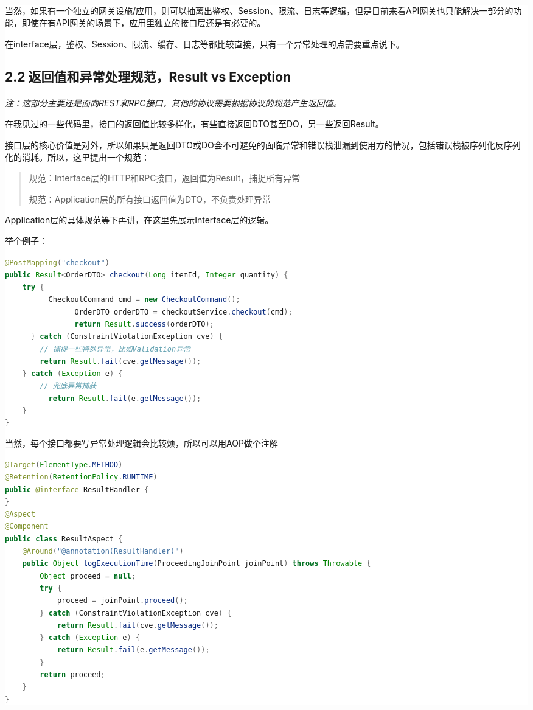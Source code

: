 

当然，如果有一个独立的网关设施/应用，则可以抽离出鉴权、Session、限流、日志等逻辑，但是目前来看API网关也只能解决一部分的功能，即使在有API网关的场景下，应用里独立的接口层还是有必要的。



在interface层，鉴权、Session、限流、缓存、日志等都比较直接，只有一个异常处理的点需要重点说下。

## 2.2 返回值和异常处理规范，Result vs Exception

*注：这部分主要还是面向REST和RPC接口，其他的协议需要根据协议的规范产生返回值。*

在我见过的一些代码里，接口的返回值比较多样化，有些直接返回DTO甚至DO，另一些返回Result。

接口层的核心价值是对外，所以如果只是返回DTO或DO会不可避免的面临异常和错误栈泄漏到使用方的情况，包括错误栈被序列化反序列化的消耗。所以，这里提出一个规范：



> 规范：Interface层的HTTP和RPC接口，返回值为Result，捕捉所有异常
>
> 规范：Application层的所有接口返回值为DTO，不负责处理异常



Application层的具体规范等下再讲，在这里先展示Interface层的逻辑。

举个例子：

```java
@PostMapping("checkout")
public Result<OrderDTO> checkout(Long itemId, Integer quantity) {
    try {
          CheckoutCommand cmd = new CheckoutCommand();
                OrderDTO orderDTO = checkoutService.checkout(cmd);    
                return Result.success(orderDTO);
      } catch (ConstraintViolationException cve) {
        // 捕捉一些特殊异常，比如Validation异常
        return Result.fail(cve.getMessage());
    } catch (Exception e) {
        // 兜底异常捕获
          return Result.fail(e.getMessage());
    }
}
```

当然，每个接口都要写异常处理逻辑会比较烦，所以可以用AOP做个注解

```java
@Target(ElementType.METHOD)
@Retention(RetentionPolicy.RUNTIME)
public @interface ResultHandler {
}
@Aspect
@Component
public class ResultAspect {
    @Around("@annotation(ResultHandler)")
    public Object logExecutionTime(ProceedingJoinPoint joinPoint) throws Throwable {
        Object proceed = null;
        try {
            proceed = joinPoint.proceed();
        } catch (ConstraintViolationException cve) {
            return Result.fail(cve.getMessage());
        } catch (Exception e) {
            return Result.fail(e.getMessage());
        }
        return proceed;
    }
}
```
